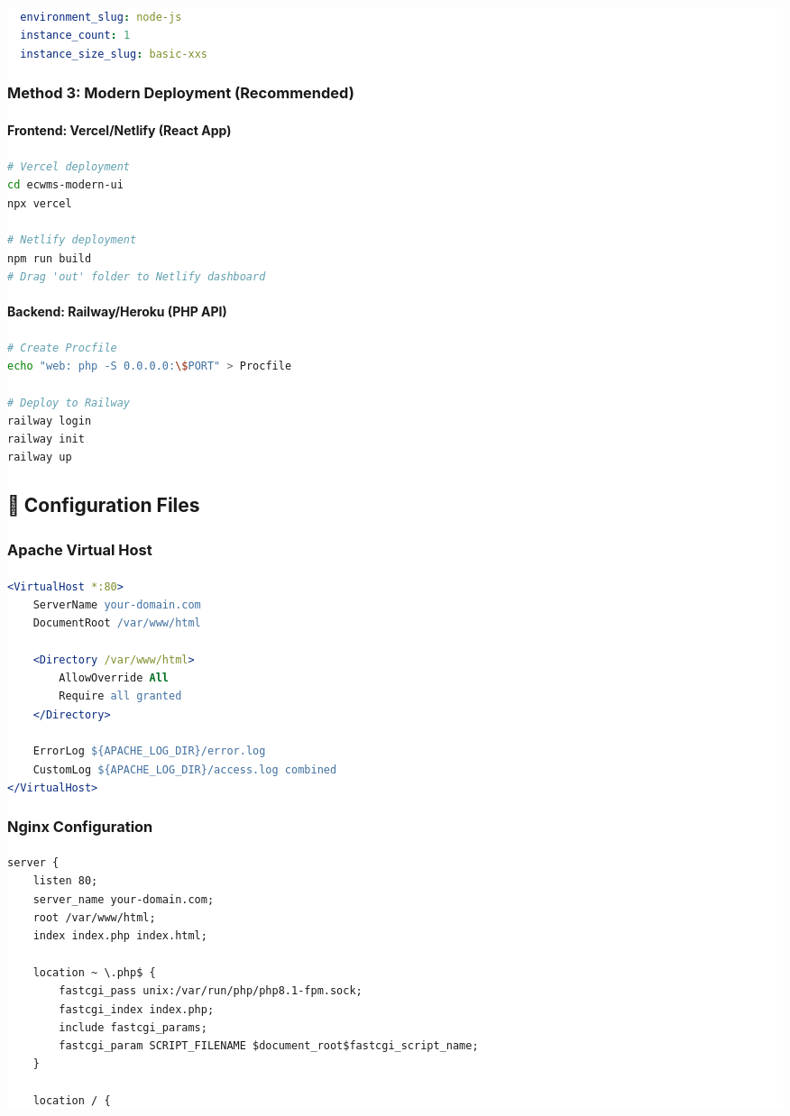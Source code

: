 ```yaml
  environment_slug: node-js
  instance_count: 1
  instance_size_slug: basic-xxs
```

### Method 3: Modern Deployment (Recommended)

#### Frontend: Vercel/Netlify (React App)
```bash
# Vercel deployment
cd ecwms-modern-ui
npx vercel

# Netlify deployment
npm run build
# Drag 'out' folder to Netlify dashboard
```

#### Backend: Railway/Heroku (PHP API)
```bash
# Create Procfile
echo "web: php -S 0.0.0.0:\$PORT" > Procfile

# Deploy to Railway
railway login
railway init
railway up
```

## 🔧 Configuration Files

### Apache Virtual Host
```apache
<VirtualHost *:80>
    ServerName your-domain.com
    DocumentRoot /var/www/html

    <Directory /var/www/html>
        AllowOverride All
        Require all granted
    </Directory>

    ErrorLog ${APACHE_LOG_DIR}/error.log
    CustomLog ${APACHE_LOG_DIR}/access.log combined
</VirtualHost>
```

### Nginx Configuration
```nginx
server {
    listen 80;
    server_name your-domain.com;
    root /var/www/html;
    index index.php index.html;

    location ~ \.php$ {
        fastcgi_pass unix:/var/run/php/php8.1-fpm.sock;
        fastcgi_index index.php;
        include fastcgi_params;
        fastcgi_param SCRIPT_FILENAME $document_root$fastcgi_script_name;
    }

    location / {
```